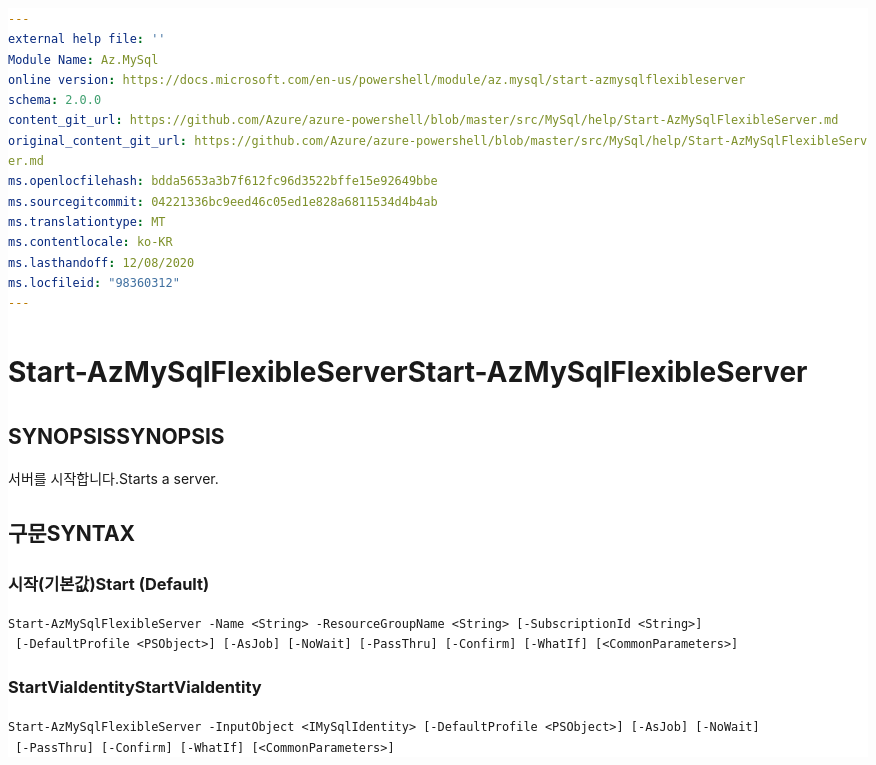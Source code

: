 ```yaml
---
external help file: ''
Module Name: Az.MySql
online version: https://docs.microsoft.com/en-us/powershell/module/az.mysql/start-azmysqlflexibleserver
schema: 2.0.0
content_git_url: https://github.com/Azure/azure-powershell/blob/master/src/MySql/help/Start-AzMySqlFlexibleServer.md
original_content_git_url: https://github.com/Azure/azure-powershell/blob/master/src/MySql/help/Start-AzMySqlFlexibleServer.md
ms.openlocfilehash: bdda5653a3b7f612fc96d3522bffe15e92649bbe
ms.sourcegitcommit: 04221336bc9eed46c05ed1e828a6811534d4b4ab
ms.translationtype: MT
ms.contentlocale: ko-KR
ms.lasthandoff: 12/08/2020
ms.locfileid: "98360312"
---
```

# <span data-ttu-id="563fc-101">Start-AzMySqlFlexibleServer</span><span class="sxs-lookup"><span data-stu-id="563fc-101">Start-AzMySqlFlexibleServer</span></span>

## <span data-ttu-id="563fc-102">SYNOPSIS</span><span class="sxs-lookup"><span data-stu-id="563fc-102">SYNOPSIS</span></span>
<span data-ttu-id="563fc-103">서버를 시작합니다.</span><span class="sxs-lookup"><span data-stu-id="563fc-103">Starts a server.</span></span>

## <span data-ttu-id="563fc-104">구문</span><span class="sxs-lookup"><span data-stu-id="563fc-104">SYNTAX</span></span>

### <span data-ttu-id="563fc-105">시작(기본값)</span><span class="sxs-lookup"><span data-stu-id="563fc-105">Start (Default)</span></span>
```
Start-AzMySqlFlexibleServer -Name <String> -ResourceGroupName <String> [-SubscriptionId <String>]
 [-DefaultProfile <PSObject>] [-AsJob] [-NoWait] [-PassThru] [-Confirm] [-WhatIf] [<CommonParameters>]
```

### <span data-ttu-id="563fc-106">StartViaIdentity</span><span class="sxs-lookup"><span data-stu-id="563fc-106">StartViaIdentity</span></span>
```
Start-AzMySqlFlexibleServer -InputObject <IMySqlIdentity> [-DefaultProfile <PSObject>] [-AsJob] [-NoWait]
 [-PassThru] [-Confirm] [-WhatIf] [<CommonParameters>]
```
